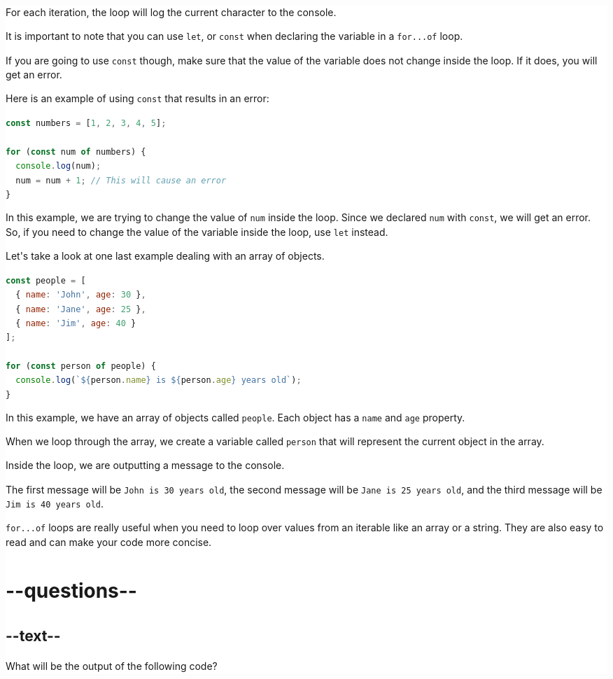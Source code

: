 For each iteration, the loop will log the current character to the console.

It is important to note that you can use `let`, or `const` when declaring the variable in a `for...of` loop.

If you are going to use `const` though, make sure that the value of the variable does not change inside the loop. If it does, you will get an error.

Here is an example of using `const` that results in an error:

```js
const numbers = [1, 2, 3, 4, 5];

for (const num of numbers) {
  console.log(num);
  num = num + 1; // This will cause an error
}
```

In this example, we are trying to change the value of `num` inside the loop. Since we declared `num` with `const`, we will get an error. So, if you need to change the value of the variable inside the loop, use `let` instead.

Let's take a look at one last example dealing with an array of objects.

```js
const people = [
  { name: 'John', age: 30 },
  { name: 'Jane', age: 25 },
  { name: 'Jim', age: 40 }
];

for (const person of people) {
  console.log(`${person.name} is ${person.age} years old`);
}
```

In this example, we have an array of objects called `people`. Each object has a `name` and `age` property.

When we loop through the array, we create a variable called `person` that will represent the current object in the array.

Inside the loop, we are outputting a message to the console.

The first message will be `John is 30 years old`, the second message will be `Jane is 25 years old`, and the third message will be `Jim is 40 years old`.

`for...of` loops are really useful when you need to loop over values from an iterable like an array or a string. They are also easy to read and can make your code more concise.

# --questions--

## --text--

What will be the output of the following code?
